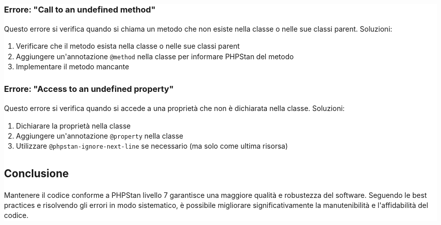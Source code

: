 ### Errore: "Call to an undefined method"

Questo errore si verifica quando si chiama un metodo che non esiste nella classe o nelle sue classi parent. Soluzioni:

1. Verificare che il metodo esista nella classe o nelle sue classi parent
2. Aggiungere un'annotazione `@method` nella classe per informare PHPStan del metodo
3. Implementare il metodo mancante

### Errore: "Access to an undefined property"

Questo errore si verifica quando si accede a una proprietà che non è dichiarata nella classe. Soluzioni:

1. Dichiarare la proprietà nella classe
2. Aggiungere un'annotazione `@property` nella classe
3. Utilizzare `@phpstan-ignore-next-line` se necessario (ma solo come ultima risorsa)

## Conclusione

Mantenere il codice conforme a PHPStan livello 7 garantisce una maggiore qualità e robustezza del software. Seguendo le best practices e risolvendo gli errori in modo sistematico, è possibile migliorare significativamente la manutenibilità e l'affidabilità del codice.
